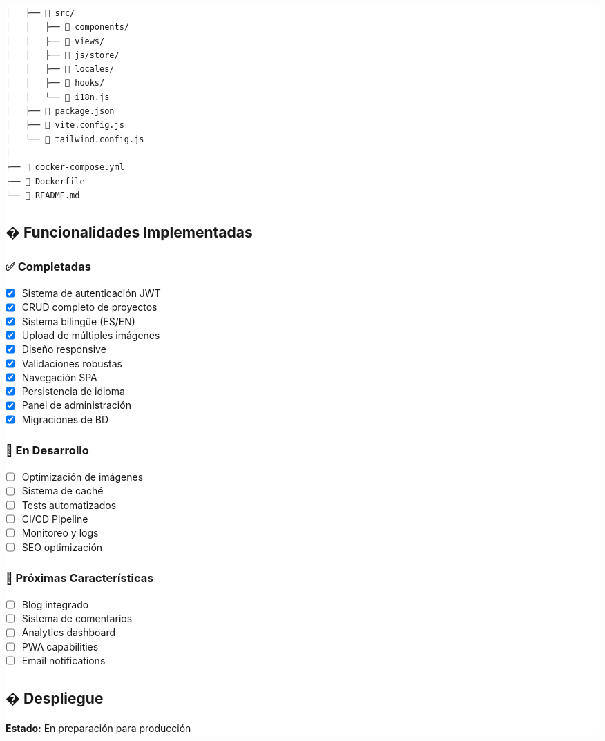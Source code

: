 ```
│   ├── 📁 src/
│   │   ├── 📁 components/
│   │   ├── 📁 views/
│   │   ├── 📁 js/store/
│   │   ├── 📁 locales/
│   │   ├── 📁 hooks/
│   │   └── 📄 i18n.js
│   ├── 📄 package.json
│   ├── 📄 vite.config.js
│   └── 📄 tailwind.config.js
│
├── 📄 docker-compose.yml
├── 📄 Dockerfile
└── 📄 README.md
```

## � Funcionalidades Implementadas

### ✅ Completadas
- [x] Sistema de autenticación JWT
- [x] CRUD completo de proyectos
- [x] Sistema bilingüe (ES/EN)
- [x] Upload de múltiples imágenes
- [x] Diseño responsive
- [x] Validaciones robustas
- [x] Navegación SPA
- [x] Persistencia de idioma
- [x] Panel de administración
- [x] Migraciones de BD

### 🚧 En Desarrollo
- [ ] Optimización de imágenes
- [ ] Sistema de caché
- [ ] Tests automatizados
- [ ] CI/CD Pipeline
- [ ] Monitoreo y logs
- [ ] SEO optimización

### 🎯 Próximas Características
- [ ] Blog integrado
- [ ] Sistema de comentarios
- [ ] Analytics dashboard
- [ ] PWA capabilities
- [ ] Email notifications

## � Despliegue

**Estado:** En preparación para producción
